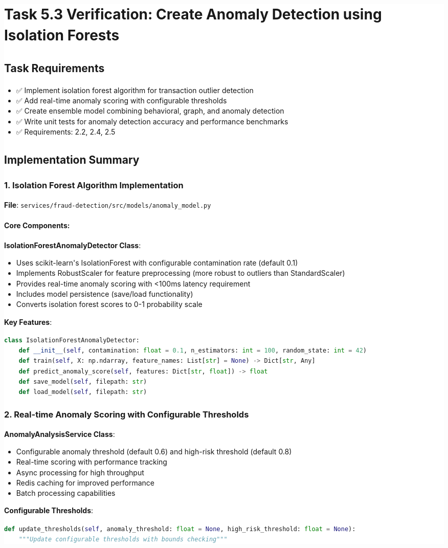 # Task 5.3 Verification: Create Anomaly Detection using Isolation Forests

## Task Requirements
- ✅ Implement isolation forest algorithm for transaction outlier detection
- ✅ Add real-time anomaly scoring with configurable thresholds  
- ✅ Create ensemble model combining behavioral, graph, and anomaly detection
- ✅ Write unit tests for anomaly detection accuracy and performance benchmarks
- ✅ Requirements: 2.2, 2.4, 2.5

## Implementation Summary

### 1. Isolation Forest Algorithm Implementation

**File**: `services/fraud-detection/src/models/anomaly_model.py`

#### Core Components:

**IsolationForestAnomalyDetector Class**:
- Uses scikit-learn's IsolationForest with configurable contamination rate (default 0.1)
- Implements RobustScaler for feature preprocessing (more robust to outliers than StandardScaler)
- Provides real-time anomaly scoring with <100ms latency requirement
- Includes model persistence (save/load functionality)
- Converts isolation forest scores to 0-1 probability scale

**Key Features**:
```python
class IsolationForestAnomalyDetector:
    def __init__(self, contamination: float = 0.1, n_estimators: int = 100, random_state: int = 42)
    def train(self, X: np.ndarray, feature_names: List[str] = None) -> Dict[str, Any]
    def predict_anomaly_score(self, features: Dict[str, float]) -> float
    def save_model(self, filepath: str)
    def load_model(self, filepath: str)
```

### 2. Real-time Anomaly Scoring with Configurable Thresholds

**AnomalyAnalysisService Class**:
- Configurable anomaly threshold (default 0.6) and high-risk threshold (default 0.8)
- Real-time scoring with performance tracking
- Async processing for high throughput
- Redis caching for improved performance
- Batch processing capabilities

**Configurable Thresholds**:
```python
def update_thresholds(self, anomaly_threshold: float = None, high_risk_threshold: float = None):
    """Update configurable thresholds with bounds checking"""
```
